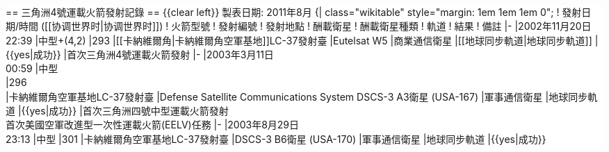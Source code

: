 == 三角洲4號運載火箭發射記錄 ==
{{clear left}}
製表日期: 2011年8月
{| class="wikitable" style="margin: 1em 1em 1em 0";
! 發射日期/時間 ([[协调世界时|协调世界时]])
! 火箭型號
! 發射編號
! 發射地點
! 酬載衛星
! 酬載衛星種類
! 軌道
! 結果
! 備註
|-
|2002年11月20日<br />22:39
|中型+(4,2)
|293
|[[卡納維爾角|卡納維爾角空軍基地]]LC-37發射臺
|Eutelsat W5
|商業通信衛星
|[[地球同步軌道|地球同步軌道]]
|{{yes|成功}}
|首次三角洲4號運載火箭發射
|-
|2003年3月11日<br />00:59 
|中型       
|296   
|卡納維爾角空軍基地LC-37發射臺
|Defense Satellite Communications System DSCS-3 A3衛星 (USA-167)
|軍事通信衛星
|地球同步軌道
|{{yes|成功}}
|首次三角洲四號中型運載火箭發射<br />首次美國空軍改進型一次性運載火箭(EELV)任務
|-
|2003年8月29日<br />23:13
|中型
|301 
|卡納維爾角空軍基地LC-37發射臺
|DSCS-3 B6衛星 (USA-170)
|軍事通信衛星
|地球同步軌道
|{{yes|成功}}